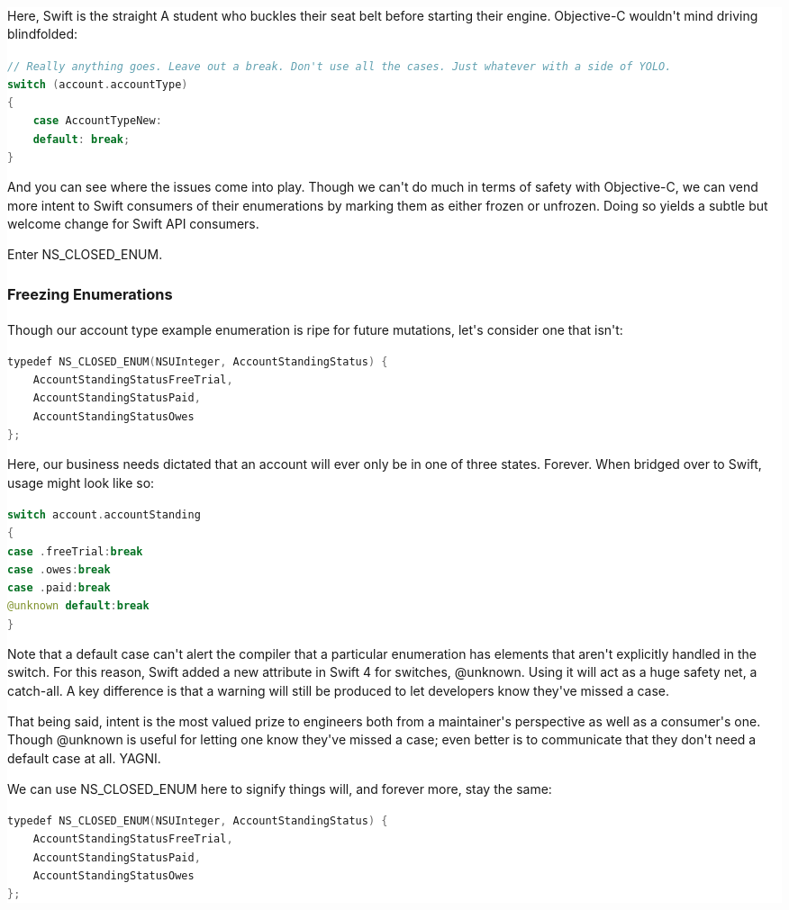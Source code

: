 Here, Swift is the straight A student who buckles their seat belt before starting their engine. Objective-C wouldn't mind driving blindfolded:

```swift
// Really anything goes. Leave out a break. Don't use all the cases. Just whatever with a side of YOLO.
switch (account.accountType)
{
    case AccountTypeNew:
    default: break;
}
```

And you can see where the issues come into play. Though we can't do much in terms of safety with Objective-C, we can vend more intent to Swift consumers of their enumerations by marking them as either frozen or unfrozen. Doing so yields a subtle but welcome change for Swift API consumers.

Enter NS_CLOSED_ENUM.

### Freezing Enumerations
Though our account type example enumeration is ripe for future mutations, let's consider one that isn't:

```swift
typedef NS_CLOSED_ENUM(NSUInteger, AccountStandingStatus) {
    AccountStandingStatusFreeTrial,
    AccountStandingStatusPaid,
    AccountStandingStatusOwes
};
```
Here, our business needs dictated that an account will ever only be in one of three states. Forever. When bridged over to Swift, usage might look like so:

```swift
switch account.accountStanding
{
case .freeTrial:break
case .owes:break
case .paid:break
@unknown default:break
}
```
Note that a default case can't alert the compiler that a particular enumeration has elements that aren't explicitly handled in the switch. For this reason, Swift added a new attribute in Swift 4 for switches, @unknown. Using it will act as a huge safety net, a catch-all. A key difference is that a warning will still be produced to let developers know they've missed a case.

That being said, intent is the most valued prize to engineers both from a maintainer's perspective as well as a consumer's one. Though @unknown is useful for letting one know they've missed a case; even better is to communicate that they don't need a default case at all. YAGNI.

We can use NS_CLOSED_ENUM here to signify things will, and forever more, stay the same:

```swift
typedef NS_CLOSED_ENUM(NSUInteger, AccountStandingStatus) {
    AccountStandingStatusFreeTrial,
    AccountStandingStatusPaid,
    AccountStandingStatusOwes
};
```
